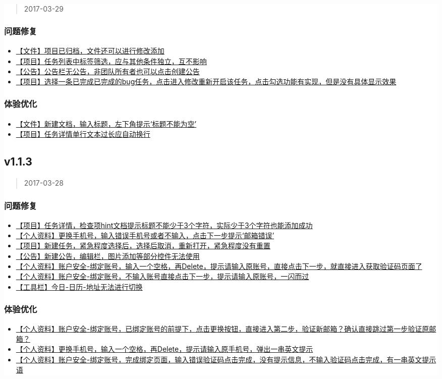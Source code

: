 > 2017-03-29

### 问题修复

 * [【文件】项目已归档，文件还可以进行修改添加](https://tlifang.com/oa/company/574f84726a400ffd0f40d121/project/589a80e25cb6a86917ddc6ad/task/filter/null/detail/58d9b945ecf7590de779cb04)
 * [【项目】任务列表中标签筛选，应与其他条件独立，互不影响](https://tlifang.com/oa/company/574f84726a400ffd0f40d121/project/589a80e25cb6a86917ddc6ad/task/filter/null/detail/58d9bcd0ecf7590de779cba2)
 * [【公告】公告栏无公告，非团队所有者也可以点击创建公告](https://tlifang.com/oa/company/574f84726a400ffd0f40d121/project/589a80e25cb6a86917ddc6ad/task/filter/null/detail/58db0d82ecf7590de779d2ae)
 * [【项目】选择一条已完成已完成的bug任务，点击进入修改重新开启该任务，点击勾选功能有实现，但是没有具体显示效果](https://tlifang.com/oa/company/574f84726a400ffd0f40d121/project/589a80e25cb6a86917ddc6ad/task/filter/null/detail/58d4c75a011a2e6d856f3a21)

### 体验优化

 * [【文件】新建文档，输入标题，左下角提示‘标题不能为空’](https://tlifang.com/oa/company/574f84726a400ffd0f40d121/project/589a80e25cb6a86917ddc6ad/task/filter/null/detail/58d9b922ecf7590de779caf7)
 * [【项目】任务详情单行文本过长应自动换行](https://tlifang.com/oa/company/574f84726a400ffd0f40d121/project/589a80e25cb6a86917ddc6ad/task/filter/null/detail/58d7dee2011a2e6d856f3d55)

## v1.1.3

> 2017-03-28

### 问题修复

 * [【项目】任务详情，检查项hint文档提示标题不能少于3个字符，实际少于3个字符也能添加成功](https://tlifang.com/oa/company/574f84726a400ffd0f40d121/project/589a80e25cb6a86917ddc6ad/task/filter/null/detail/58d4ce62011a2e6d856f3a4e)
 * [【个人资料】更换手机号，输入错误手机号或者不输入，点击下一步提示‘邮箱错误’](https://tlifang.com/oa/company/574f84726a400ffd0f40d121/project/589a80e25cb6a86917ddc6ad/task/filter/null/detail/58d37cef011a2e6d856f33d3)
 * [【项目】新建任务，紧急程度选择后，选择后取消，重新打开，紧急程度没有重置](https://tlifang.com/oa/company/574f84726a400ffd0f40d121/project/589a80e25cb6a86917ddc6ad/task/filter/null/detail/58d8b06d011a2e6d856f404e)
 * [【公告】新建公告，编辑栏，图片添加等部分控件无法使用](https://tlifang.com/oa/company/574f84726a400ffd0f40d121/project/589a80e25cb6a86917ddc6ad/task/filter/null/detail/58d4c7b0011a2e6d856f3a29)
 * [【个人资料】账户安全-绑定账号，输入一个空格，再Delete，提示请输入原账号，直接点击下一步，就直接进入获取验证码页面了](https://tlifang.com/oa/company/574f84726a400ffd0f40d121/project/589a80e25cb6a86917ddc6ad/task/filter/null/detail/58d37cc0011a2e6d856f33bf)
 * [【个人资料】账户安全-绑定账号，不输入账号直接点击下一步，提示请输入原账号，一闪而过](https://tlifang.com/oa/company/574f84726a400ffd0f40d121/project/589a80e25cb6a86917ddc6ad/task/filter/null/detail/58d37cb4011a2e6d856f33bb)
 * [【工具栏】今日-日历-地址无法进行切换](https://tlifang.com/oa/company/574f84726a400ffd0f40d121/project/589a80e25cb6a86917ddc6ad/task/filter/null/detail/58d37c65011a2e6d856f33a3)

### 体验优化

 * [【个人资料】账户安全-绑定账号，已绑定账号的前提下，点击更换按钮，直接进入第二步，验证新邮箱？确认直接跳过第一步验证原邮箱？](https://tlifang.com/oa/company/574f84726a400ffd0f40d121/project/589a80e25cb6a86917ddc6ad/task/filter/null/detail/58d37cd5011a2e6d856f33c7)
 * [【个人资料】更换手机号，输入一个空格，再Delete，提示请输入原手机号，弹出一串英文提示](https://tlifang.com/oa/company/574f84726a400ffd0f40d121/project/589a80e25cb6a86917ddc6ad/task/filter/null/detail/58d37ce6011a2e6d856f33cf)
 * [【个人资料】账户安全-绑定账号，完成绑定页面，输入错误验证码点击完成，没有提示信息，不输入验证码点击完成，有一串英文提示语](https://tlifang.com/oa/company/574f84726a400ffd0f40d121/project/589a80e25cb6a86917ddc6ad/task/filter/null/detail/58d37ccb011a2e6d856f33c3)
